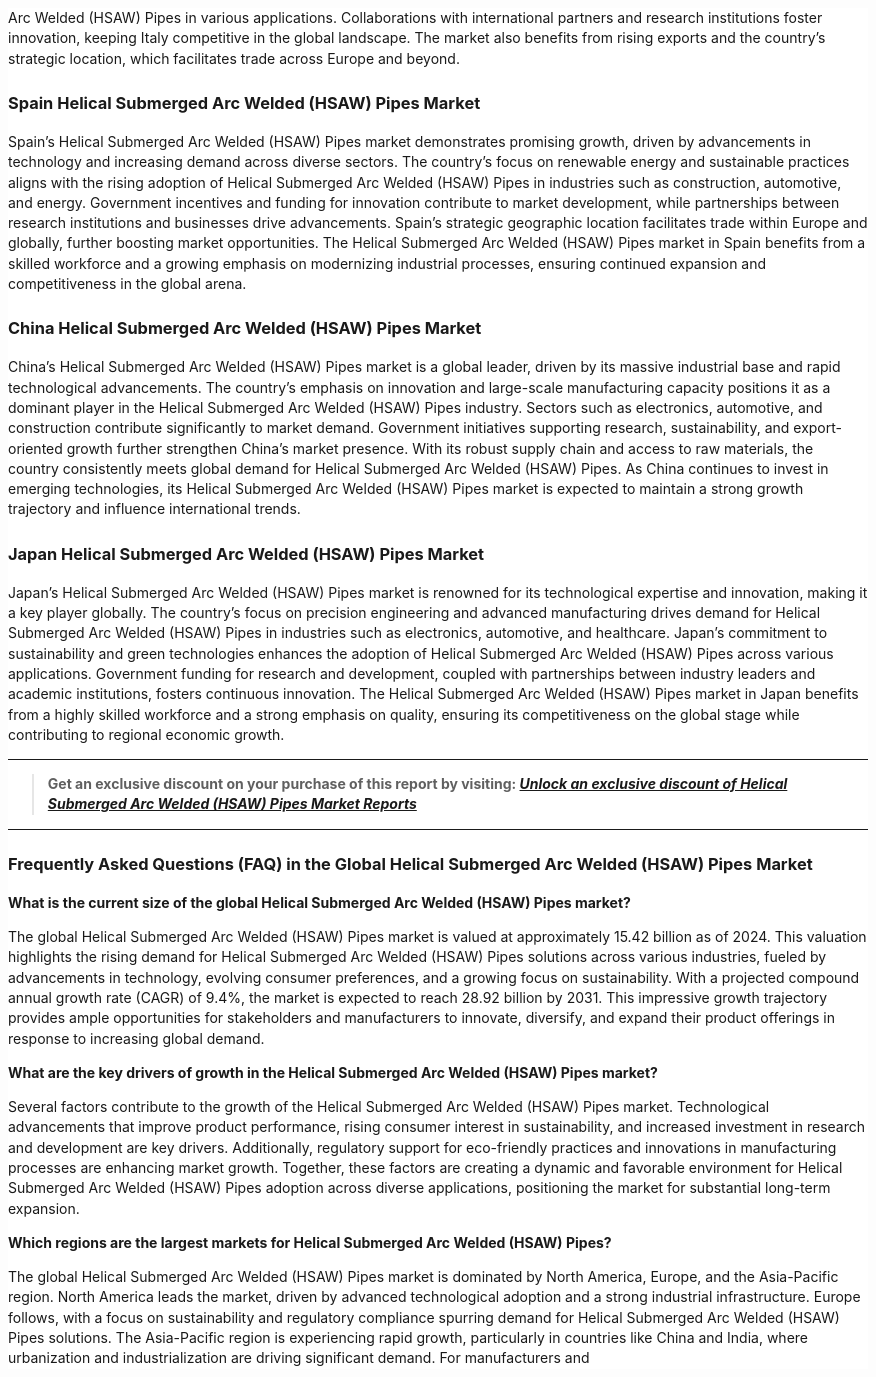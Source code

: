 Arc Welded (HSAW) Pipes in various applications. Collaborations with international partners and research institutions foster innovation, keeping Italy competitive in the global landscape. The market also benefits from rising exports and the country&rsquo;s strategic location, which facilitates trade across Europe and beyond.</p><h3>Spain Helical Submerged Arc Welded (HSAW) Pipes Market</h3><p>Spain&rsquo;s Helical Submerged Arc Welded (HSAW) Pipes market demonstrates promising growth, driven by advancements in technology and increasing demand across diverse sectors. The country&rsquo;s focus on renewable energy and sustainable practices aligns with the rising adoption of Helical Submerged Arc Welded (HSAW) Pipes in industries such as construction, automotive, and energy. Government incentives and funding for innovation contribute to market development, while partnerships between research institutions and businesses drive advancements. Spain&rsquo;s strategic geographic location facilitates trade within Europe and globally, further boosting market opportunities. The Helical Submerged Arc Welded (HSAW) Pipes market in Spain benefits from a skilled workforce and a growing emphasis on modernizing industrial processes, ensuring continued expansion and competitiveness in the global arena.</p><h3>China Helical Submerged Arc Welded (HSAW) Pipes Market</h3><p>China&rsquo;s Helical Submerged Arc Welded (HSAW) Pipes market is a global leader, driven by its massive industrial base and rapid technological advancements. The country&rsquo;s emphasis on innovation and large-scale manufacturing capacity positions it as a dominant player in the Helical Submerged Arc Welded (HSAW) Pipes industry. Sectors such as electronics, automotive, and construction contribute significantly to market demand. Government initiatives supporting research, sustainability, and export-oriented growth further strengthen China&rsquo;s market presence. With its robust supply chain and access to raw materials, the country consistently meets global demand for Helical Submerged Arc Welded (HSAW) Pipes. As China continues to invest in emerging technologies, its Helical Submerged Arc Welded (HSAW) Pipes market is expected to maintain a strong growth trajectory and influence international trends.</p><h3>Japan Helical Submerged Arc Welded (HSAW) Pipes Market</h3><p>Japan&rsquo;s Helical Submerged Arc Welded (HSAW) Pipes market is renowned for its technological expertise and innovation, making it a key player globally. The country&rsquo;s focus on precision engineering and advanced manufacturing drives demand for Helical Submerged Arc Welded (HSAW) Pipes in industries such as electronics, automotive, and healthcare. Japan&rsquo;s commitment to sustainability and green technologies enhances the adoption of Helical Submerged Arc Welded (HSAW) Pipes across various applications. Government funding for research and development, coupled with partnerships between industry leaders and academic institutions, fosters continuous innovation. The Helical Submerged Arc Welded (HSAW) Pipes market in Japan benefits from a highly skilled workforce and a strong emphasis on quality, ensuring its competitiveness on the global stage while contributing to regional economic growth.</p><hr /><blockquote><p><strong>Get an exclusive discount on your purchase of this report by visiting: <em><a href="://marketresearchpulse.com/ask-for-discount/139326?utm_source=Github&amp;utm_medium=091">Unlock an exclusive discount of Helical Submerged Arc Welded (HSAW) Pipes Market Reports</a></em>&nbsp;</strong></p></blockquote><hr /><h3>Frequently Asked Questions (FAQ) in the Global Helical Submerged Arc Welded (HSAW) Pipes Market</h3><p><strong>What is the current size of the global Helical Submerged Arc Welded (HSAW) Pipes market?</strong></p><p>The global Helical Submerged Arc Welded (HSAW) Pipes market is valued at approximately 15.42 billion as of 2024. This valuation highlights the rising demand for Helical Submerged Arc Welded (HSAW) Pipes solutions across various industries, fueled by advancements in technology, evolving consumer preferences, and a growing focus on sustainability. With a projected compound annual growth rate (CAGR) of 9.4%, the market is expected to reach 28.92 billion by 2031. This impressive growth trajectory provides ample opportunities for stakeholders and manufacturers to innovate, diversify, and expand their product offerings in response to increasing global demand.</p><p><strong>What are the key drivers of growth in the Helical Submerged Arc Welded (HSAW) Pipes market?</strong></p><p>Several factors contribute to the growth of the Helical Submerged Arc Welded (HSAW) Pipes market. Technological advancements that improve product performance, rising consumer interest in sustainability, and increased investment in research and development are key drivers. Additionally, regulatory support for eco-friendly practices and innovations in manufacturing processes are enhancing market growth. Together, these factors are creating a dynamic and favorable environment for Helical Submerged Arc Welded (HSAW) Pipes adoption across diverse applications, positioning the market for substantial long-term expansion.</p><p><strong>Which regions are the largest markets for Helical Submerged Arc Welded (HSAW) Pipes?</strong></p><p>The global Helical Submerged Arc Welded (HSAW) Pipes market is dominated by North America, Europe, and the Asia-Pacific region. North America leads the market, driven by advanced technological adoption and a strong industrial infrastructure. Europe follows, with a focus on sustainability and regulatory compliance spurring demand for Helical Submerged Arc Welded (HSAW) Pipes solutions. The Asia-Pacific region is experiencing rapid growth, particularly in countries like China and India, where urbanization and industrialization are driving significant demand. For manufacturers and